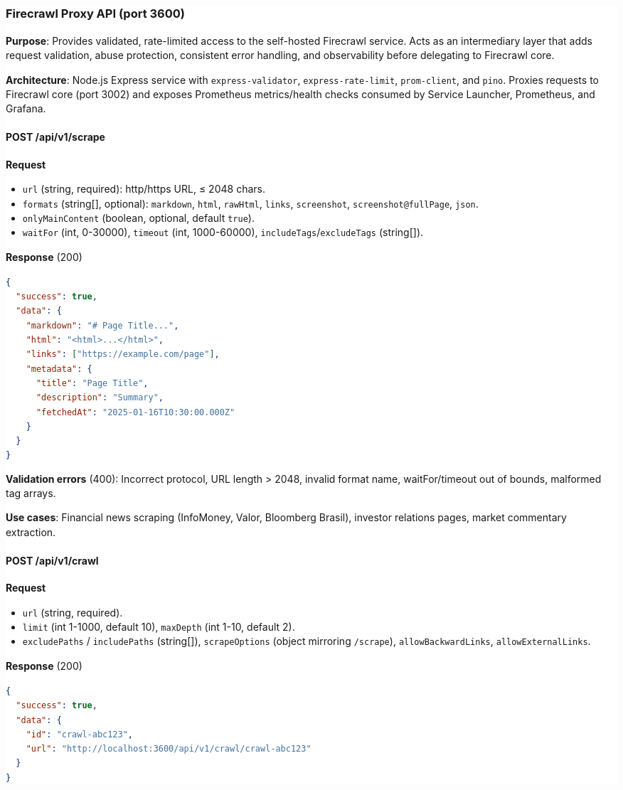 ### Firecrawl Proxy API (port 3600)

**Purpose**: Provides validated, rate-limited access to the self-hosted Firecrawl service. Acts as an intermediary layer that adds request validation, abuse protection, consistent error handling, and observability before delegating to Firecrawl core.

**Architecture**: Node.js Express service with `express-validator`, `express-rate-limit`, `prom-client`, and `pino`. Proxies requests to Firecrawl core (port 3002) and exposes Prometheus metrics/health checks consumed by Service Launcher, Prometheus, and Grafana.

#### POST /api/v1/scrape
**Request**
- `url` (string, required): http/https URL, ≤ 2048 chars.
- `formats` (string[], optional): `markdown`, `html`, `rawHtml`, `links`, `screenshot`, `screenshot@fullPage`, `json`.
- `onlyMainContent` (boolean, optional, default `true`).
- `waitFor` (int, 0-30000), `timeout` (int, 1000-60000), `includeTags`/`excludeTags` (string[]).

**Response** (200)
```json
{
  "success": true,
  "data": {
    "markdown": "# Page Title...",
    "html": "<html>...</html>",
    "links": ["https://example.com/page"],
    "metadata": {
      "title": "Page Title",
      "description": "Summary",
      "fetchedAt": "2025-01-16T10:30:00.000Z"
    }
  }
}
```

**Validation errors** (400): Incorrect protocol, URL length > 2048, invalid format name, waitFor/timeout out of bounds, malformed tag arrays.

**Use cases**: Financial news scraping (InfoMoney, Valor, Bloomberg Brasil), investor relations pages, market commentary extraction.

#### POST /api/v1/crawl
**Request**
- `url` (string, required).
- `limit` (int 1-1000, default 10), `maxDepth` (int 1-10, default 2).
- `excludePaths` / `includePaths` (string[]), `scrapeOptions` (object mirroring `/scrape`), `allowBackwardLinks`, `allowExternalLinks`.

**Response** (200)
```json
{
  "success": true,
  "data": {
    "id": "crawl-abc123",
    "url": "http://localhost:3600/api/v1/crawl/crawl-abc123"
  }
}
```
